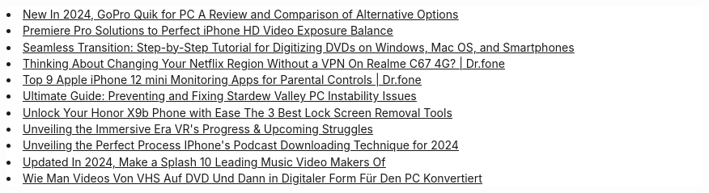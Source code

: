 <li><a href="https://video-content-creator.techidaily.com/new-in-2024-gopro-quik-for-pc-a-review-and-comparison-of-alternative-options/"><u>New In 2024, GoPro Quik for PC A Review and Comparison of Alternative Options</u></a></li>
<li><a href="https://extra-tips.techidaily.com/premiere-pro-solutions-to-perfect-iphone-hd-video-exposure-balance/"><u>Premiere Pro Solutions to Perfect iPhone HD Video Exposure Balance</u></a></li>
<li><a href="https://tech-revival.techidaily.com/seamless-transition-step-by-step-tutorial-for-digitizing-dvds-on-windows-mac-os-and-smartphones/"><u>Seamless Transition: Step-by-Step Tutorial for Digitizing DVDs on Windows, Mac OS, and Smartphones</u></a></li>
<li><a href="https://fake-location.techidaily.com/thinking-about-changing-your-netflix-region-without-a-vpn-on-realme-c67-4g-drfone-by-drfone-virtual-android/"><u>Thinking About Changing Your Netflix Region Without a VPN On Realme C67 4G? | Dr.fone</u></a></li>
<li><a href="https://ios-location-track.techidaily.com/top-9-apple-iphone-12-mini-monitoring-apps-for-parental-controls-drfone-by-drfone-virtual-ios/"><u>Top 9 Apple iPhone 12 mini Monitoring Apps for Parental Controls | Dr.fone</u></a></li>
<li><a href="https://program-issues.techidaily.com/ultimate-guide-preventing-and-fixing-stardew-valley-pc-instability-issues/"><u>Ultimate Guide: Preventing and Fixing Stardew Valley PC Instability Issues</u></a></li>
<li><a href="https://easy-unlock-android.techidaily.com/unlock-your-honor-x9b-phone-with-ease-the-3-best-lock-screen-removal-tools-by-drfone-android/"><u>Unlock Your Honor X9b Phone with Ease The 3 Best Lock Screen Removal Tools</u></a></li>
<li><a href="https://fox-blue.techidaily.com/unveiling-the-immersive-era-vrs-progress-and-upcoming-struggles/"><u>Unveiling the Immersive Era VR's Progress & Upcoming Struggles</u></a></li>
<li><a href="https://fox-blue.techidaily.com/unveiling-the-perfect-process-iphones-podcast-downloading-technique-for-2024/"><u>Unveiling the Perfect Process IPhone's Podcast Downloading Technique for 2024</u></a></li>
<li><a href="https://smart-video-creator.techidaily.com/updated-in-2024-make-a-splash-10-leading-music-video-makers-of/"><u>Updated In 2024, Make a Splash 10 Leading Music Video Makers Of</u></a></li>
<li><a href="https://some-knowledge.techidaily.com/wie-man-videos-von-vhs-auf-dvd-und-dann-in-digitaler-form-fur-den-pc-konvertiert/"><u>Wie Man Videos Von VHS Auf DVD Und Dann in Digitaler Form Für Den PC Konvertiert</u></a></li>
</ul></div>
